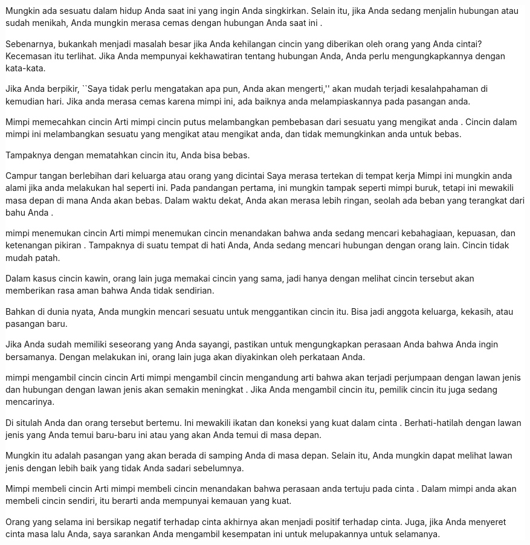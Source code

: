 Mungkin ada sesuatu dalam hidup Anda saat ini yang ingin Anda singkirkan. Selain itu, jika Anda sedang menjalin hubungan atau sudah menikah, Anda mungkin merasa cemas dengan hubungan Anda saat ini .

Sebenarnya, bukankah menjadi masalah besar jika Anda kehilangan cincin yang diberikan oleh orang yang Anda cintai? Kecemasan itu terlihat. Jika Anda mempunyai kekhawatiran tentang hubungan Anda, Anda perlu mengungkapkannya dengan kata-kata.

Jika Anda berpikir, ``Saya tidak perlu mengatakan apa pun, Anda akan mengerti,'' akan mudah terjadi kesalahpahaman di kemudian hari. Jika anda merasa cemas karena mimpi ini, ada baiknya anda melampiaskannya pada pasangan anda.

Mimpi memecahkan cincin
Arti mimpi cincin putus melambangkan pembebasan dari sesuatu yang mengikat anda . Cincin dalam mimpi ini melambangkan sesuatu yang mengikat atau mengikat anda, dan tidak memungkinkan anda untuk bebas.

Tampaknya dengan mematahkan cincin itu, Anda bisa bebas.

Campur tangan berlebihan dari keluarga atau orang yang dicintai
Saya merasa tertekan di tempat kerja
Mimpi ini mungkin anda alami jika anda melakukan hal seperti ini. Pada pandangan pertama, ini mungkin tampak seperti mimpi buruk, tetapi ini mewakili masa depan di mana Anda akan bebas. Dalam waktu dekat, Anda akan merasa lebih ringan, seolah ada beban yang terangkat dari bahu Anda .

mimpi menemukan cincin
Arti mimpi menemukan cincin menandakan bahwa anda sedang mencari kebahagiaan, kepuasan, dan ketenangan pikiran . Tampaknya di suatu tempat di hati Anda, Anda sedang mencari hubungan dengan orang lain. Cincin tidak mudah patah.

Dalam kasus cincin kawin, orang lain juga memakai cincin yang sama, jadi hanya dengan melihat cincin tersebut akan memberikan rasa aman bahwa Anda tidak sendirian.

Bahkan di dunia nyata, Anda mungkin mencari sesuatu untuk menggantikan cincin itu. Bisa jadi anggota keluarga, kekasih, atau pasangan baru.

Jika Anda sudah memiliki seseorang yang Anda sayangi, pastikan untuk mengungkapkan perasaan Anda bahwa Anda ingin bersamanya. Dengan melakukan ini, orang lain juga akan diyakinkan oleh perkataan Anda.

mimpi mengambil cincin
cincin
Arti mimpi mengambil cincin mengandung arti bahwa akan terjadi perjumpaan dengan lawan jenis dan hubungan dengan lawan jenis akan semakin meningkat . Jika Anda mengambil cincin itu, pemilik cincin itu juga sedang mencarinya.

Di situlah Anda dan orang tersebut bertemu. Ini mewakili ikatan dan koneksi yang kuat dalam cinta . Berhati-hatilah dengan lawan jenis yang Anda temui baru-baru ini atau yang akan Anda temui di masa depan.

Mungkin itu adalah pasangan yang akan berada di samping Anda di masa depan. Selain itu, Anda mungkin dapat melihat lawan jenis dengan lebih baik yang tidak Anda sadari sebelumnya.

Mimpi membeli cincin
Arti mimpi membeli cincin menandakan bahwa perasaan anda tertuju pada cinta . Dalam mimpi anda akan membeli cincin sendiri, itu berarti anda mempunyai kemauan yang kuat.

Orang yang selama ini bersikap negatif terhadap cinta akhirnya akan menjadi positif terhadap cinta. Juga, jika Anda menyeret cinta masa lalu Anda, saya sarankan Anda mengambil kesempatan ini untuk melupakannya untuk selamanya.
